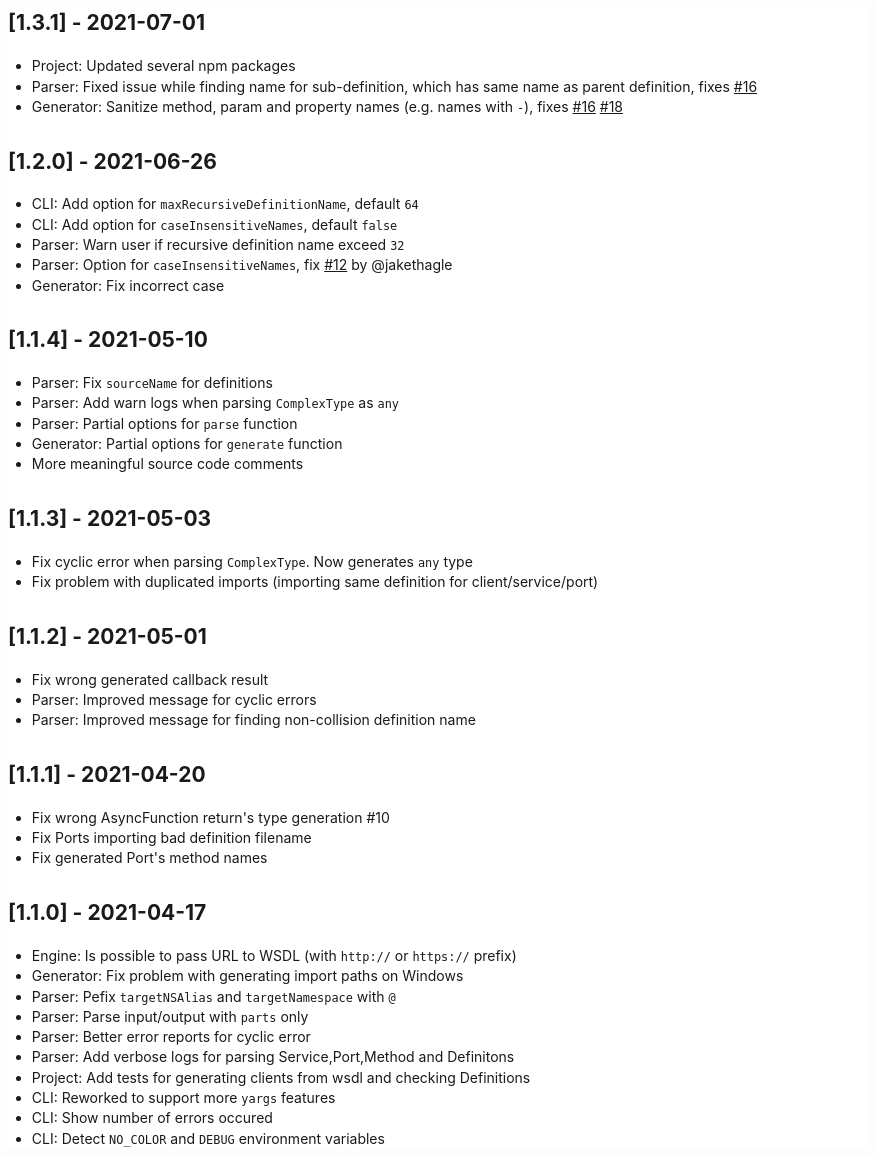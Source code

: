 ## [1.3.1] - 2021-07-01

- Project: Updated several npm packages
- Parser: Fixed issue while finding name for sub-definition, which has same name as parent definition, fixes [#16](https://github.com/dderevjanik/wsdl-tsclient/issues/16)
- Generator: Sanitize method, param and property names (e.g. names with `-`), fixes [#16](https://github.com/dderevjanik/wsdl-tsclient/issues/16) [#18](https://github.com/dderevjanik/wsdl-tsclient/issues/18)

## [1.2.0] - 2021-06-26

- CLI: Add option for `maxRecursiveDefinitionName`, default `64`
- CLI: Add option for `caseInsensitiveNames`, default `false`
- Parser: Warn user if recursive definition name exceed `32`
- Parser: Option for `caseInsensitiveNames`, fix [#12](https://github.com/dderevjanik/wsdl-tsclient/pull/12) by @jakethagle
- Generator: Fix incorrect case

## [1.1.4] - 2021-05-10

- Parser: Fix `sourceName` for definitions
- Parser: Add warn logs when parsing `ComplexType` as `any`
- Parser: Partial options for `parse` function
- Generator: Partial options for `generate` function
- More meaningful source code comments

## [1.1.3] - 2021-05-03

- Fix cyclic error when parsing `ComplexType`. Now generates `any` type
- Fix problem with duplicated imports (importing same definition for client/service/port)

## [1.1.2] - 2021-05-01

- Fix wrong generated callback result
- Parser: Improved message for cyclic errors
- Parser: Improved message for finding non-collision definition name

## [1.1.1] - 2021-04-20

- Fix wrong AsyncFunction return's type generation #10
- Fix Ports importing bad definition filename
- Fix generated Port's method names

## [1.1.0] - 2021-04-17

- Engine: Is possible to pass URL to WSDL (with `http://` or `https://` prefix)
- Generator: Fix problem with generating import paths on Windows
- Parser: Pefix `targetNSAlias` and `targetNamespace` with `@`
- Parser: Parse input/output with `parts` only
- Parser: Better error reports for cyclic error
- Parser: Add verbose logs for parsing Service,Port,Method and Definitons
- Project: Add tests for generating clients from wsdl and checking Definitions
- CLI: Reworked to support more `yargs` features
- CLI: Show number of errors occured
- CLI: Detect `NO_COLOR` and `DEBUG` environment variables
